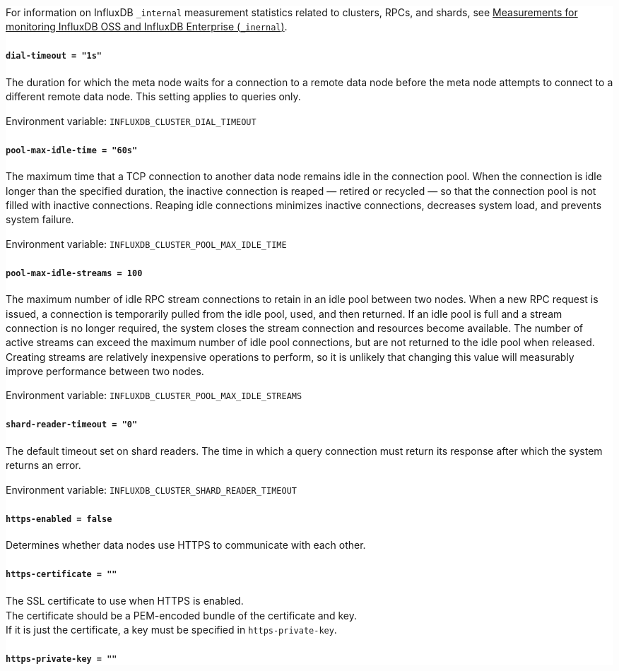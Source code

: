 For information on InfluxDB `_internal` measurement statistics related to clusters, RPCs, and shards,
see [Measurements for monitoring InfluxDB OSS and InfluxDB Enterprise (`_inernal`)](/platform/monitoring/influxdata-platform/tools/measurements-internal/#cluster-enterprise-only).

#### `dial-timeout = "1s"`

The duration for which the meta node waits for a connection to a remote data node before the meta node attempts to connect to a different remote data node.
This setting applies to queries only.

Environment variable: `INFLUXDB_CLUSTER_DIAL_TIMEOUT`

#### `pool-max-idle-time = "60s"`

The maximum time that a TCP connection to another data node remains idle in the connection pool.
When the connection is idle longer than the specified duration, the inactive connection is reaped —
retired or recycled — so that the connection pool is not filled with inactive connections. Reaping
idle connections minimizes inactive connections, decreases system load, and prevents system failure.

Environment variable: `INFLUXDB_CLUSTER_POOL_MAX_IDLE_TIME`

#### `pool-max-idle-streams = 100`

The maximum number of idle RPC stream connections to retain in an idle pool between two nodes.
When a new RPC request is issued, a connection is temporarily pulled from the idle pool, used, and then returned.
If an idle pool is full and a stream connection is no longer required, the system closes the stream connection and resources become available.
The number of active streams can exceed the maximum number of idle pool connections,
but are not returned to the idle pool when released.
Creating streams are relatively inexpensive operations to perform,
so it is unlikely that changing this value will measurably improve performance between two nodes.

Environment variable: `INFLUXDB_CLUSTER_POOL_MAX_IDLE_STREAMS`

#### `shard-reader-timeout = "0"`

The default timeout set on shard readers.
The time in which a query connection must return its response after which the system returns an error.

Environment variable: `INFLUXDB_CLUSTER_SHARD_READER_TIMEOUT`

#### `https-enabled = false`

Determines whether data nodes use HTTPS to communicate with each other.

#### `https-certificate = ""`

The SSL certificate to use when HTTPS is enabled.  
The certificate should be a PEM-encoded bundle of the certificate and key.  
If it is just the certificate, a key must be specified in `https-private-key`.

#### `https-private-key = ""`
